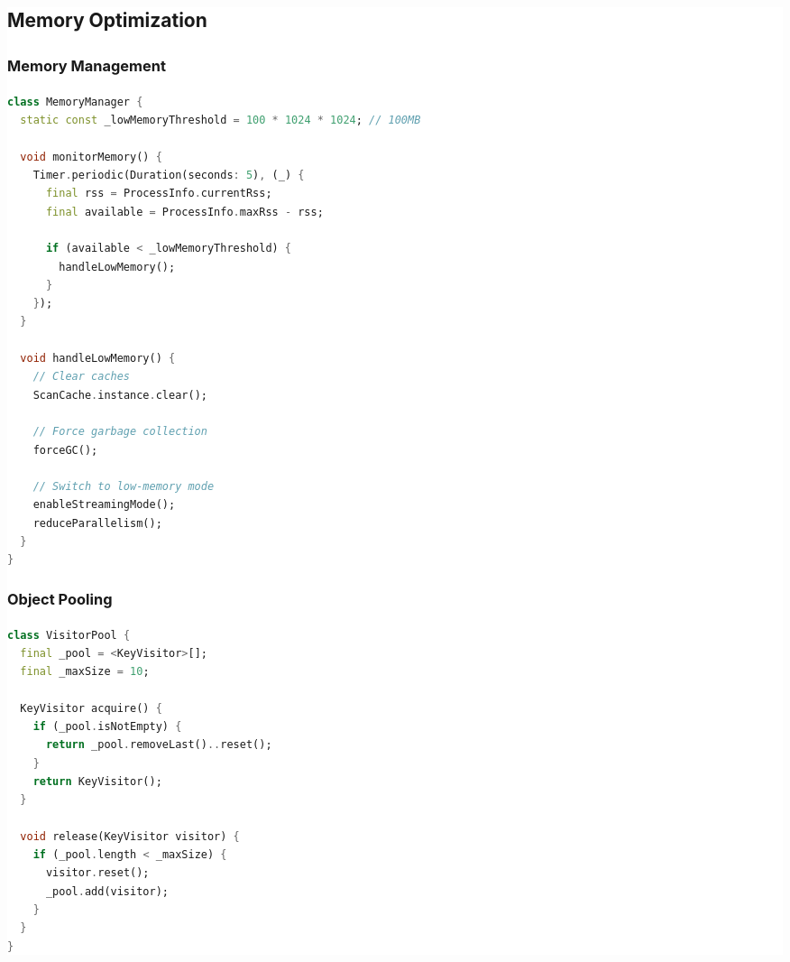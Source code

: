 ## Memory Optimization

### Memory Management
```dart
class MemoryManager {
  static const _lowMemoryThreshold = 100 * 1024 * 1024; // 100MB
  
  void monitorMemory() {
    Timer.periodic(Duration(seconds: 5), (_) {
      final rss = ProcessInfo.currentRss;
      final available = ProcessInfo.maxRss - rss;
      
      if (available < _lowMemoryThreshold) {
        handleLowMemory();
      }
    });
  }
  
  void handleLowMemory() {
    // Clear caches
    ScanCache.instance.clear();
    
    // Force garbage collection
    forceGC();
    
    // Switch to low-memory mode
    enableStreamingMode();
    reduceParallelism();
  }
}
```

### Object Pooling
```dart
class VisitorPool {
  final _pool = <KeyVisitor>[];
  final _maxSize = 10;
  
  KeyVisitor acquire() {
    if (_pool.isNotEmpty) {
      return _pool.removeLast()..reset();
    }
    return KeyVisitor();
  }
  
  void release(KeyVisitor visitor) {
    if (_pool.length < _maxSize) {
      visitor.reset();
      _pool.add(visitor);
    }
  }
}
```
